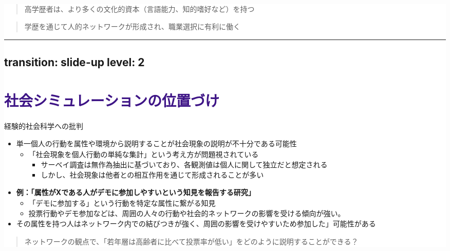> 高学歴者は、より多くの文化的資本（言語能力、知的嗜好など）を持つ

> 学歴を通じて人的ネットワークが形成され、職業選択に有利に働く
</v-clicks>

 [^1]: ただし、高度の統計手法による限定的に因果関係を説明することができる

<style>
h1 {
  background-color: #3E1586;
  background-size: 100%;
  -webkit-background-clip: text;
  -moz-background-clip: text;
  -webkit-text-fill-color: transparent;
  -moz-text-fill-color: transparent;
}
.footnotes {
  font-size: 0.65rem;
  color: #666;
}
</style>




---
transition: slide-up
level: 2
---

# 社会シミュレーションの位置づけ

経験的社会科学への批判

<v-clicks depth="3">

- 単一個人の行動を属性や環境から説明することが社会現象の説明が不十分である可能性
    - 「社会現象を個人行動の単純な集計」という考え方が問題視されている
        - サーベイ調査は無作為抽出に基づいており、各観測値は個人に関して独立だと想定される
        - しかし、社会現象は他者との相互作用を通じて形成されることが多い
</v-clicks>

<v-clicks depth="3">

- **例：「属性がXである人がデモに参加しやすいという知見を報告する研究」**
     - 「デモに参加する」という行動を特定な属性に繋がる知見
     - 投票行動やデモ参加などは、周囲の人々の行動や社会的ネットワークの影響を受ける傾向が強い。 
 - その属性を持つ人はネットワーク内での結びつきが強く、周囲の影響を受けやすいため参加した」可能性がある

> ネットワークの観点で、「若年層は高齢者に比べて投票率が低い」をどのように説明することができる？
</v-clicks>

<style>
h1 {
  background-color: #3E1586;
  background-size: 100%;
  -webkit-background-clip: text;
  -moz-background-clip: text;
  -webkit-text-fill-color: transparent;
  -moz-text-fill-color: transparent;
}
</style>


 [^1]:  自然渋滞モデルの環境を変更する例：[Traffic Grid](https://www.netlogoweb.org/launch#https://www.netlogoweb.org/assets/modelslib/Sample%20Models/Social%20Science/Traffic%20Grid.nlogo)
 [^2]:  自然渋滞モデルの相互作用を変更する例：[Traffic 2 Lanes](https://www.netlogoweb.org/launch#https://www.netlogoweb.org/assets/modelslib/Sample%20Models/Social%20Science/Traffic%202%20Lanes.nlogo)